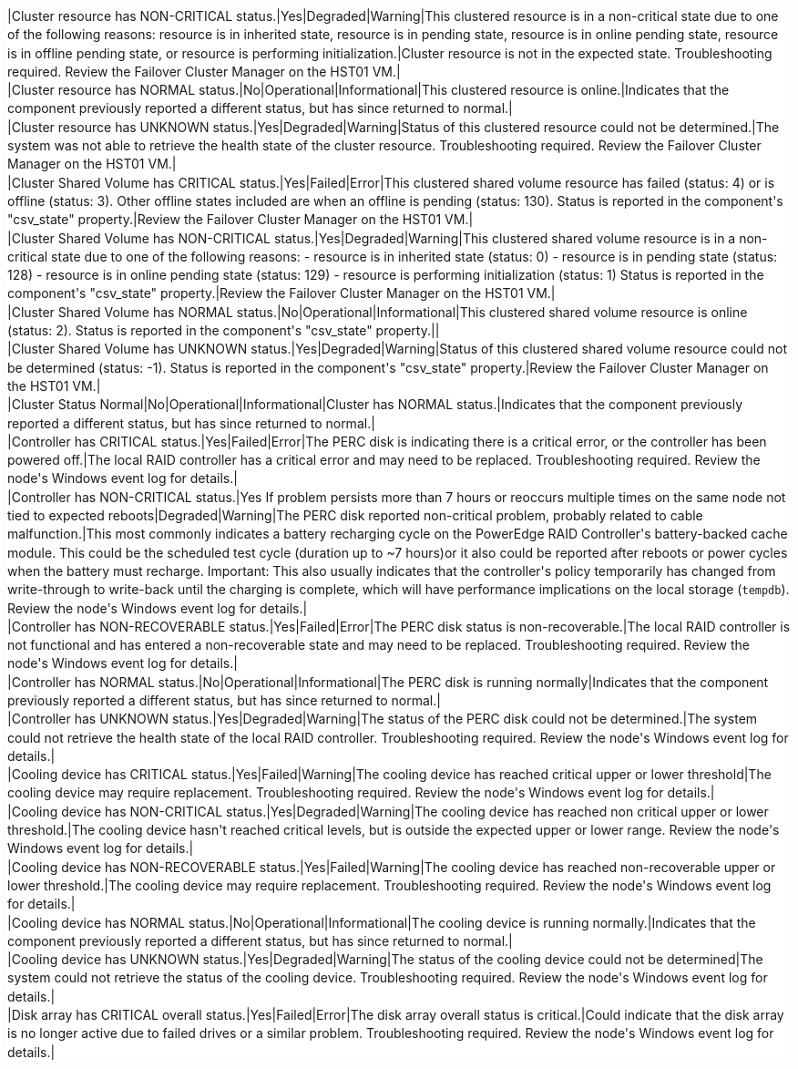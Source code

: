 |Cluster resource has NON-CRITICAL status.|Yes|Degraded|Warning|This clustered resource is in a non-critical state due to one of the following reasons: resource is in inherited state, resource is in pending state, resource is in online pending state, resource is in offline pending state, or resource is performing initialization.|Cluster resource is not in the expected state. Troubleshooting required. Review the Failover Cluster Manager on the HST01 VM.|  
|Cluster resource has NORMAL status.|No|Operational|Informational|This clustered resource is online.|Indicates that the component previously reported a different status, but has since returned to normal.|  
|Cluster resource has UNKNOWN status.|Yes|Degraded|Warning|Status of this clustered resource could not be determined.|The system was not able to retrieve the health state of the cluster resource. Troubleshooting required. Review the Failover Cluster Manager on the HST01 VM.|  
|Cluster Shared Volume has CRITICAL status.|Yes|Failed|Error|This clustered shared volume resource has failed (status: 4) or is offline (status: 3). Other offline states included are when an offline is pending (status: 130). Status is reported in the component's "csv_state" property.|Review the Failover Cluster Manager on the HST01 VM.|  
|Cluster Shared Volume has NON-CRITICAL status.|Yes|Degraded|Warning|This clustered shared volume resource is in a non-critical state due to one of the following reasons:   - resource is in inherited state (status: 0)   - resource is in pending state  (status: 128)   - resource is in online pending state (status: 129)   - resource is performing initialization (status: 1) Status is reported in the component's "csv_state" property.|Review the Failover Cluster Manager on the HST01 VM.|  
|Cluster Shared Volume has NORMAL status.|No|Operational|Informational|This clustered shared volume resource is online (status: 2). Status is reported in the component's "csv_state" property.||  
|Cluster Shared Volume has UNKNOWN status.|Yes|Degraded|Warning|Status of this clustered shared volume resource could not be determined (status: -1). Status is reported in the component's "csv_state" property.|Review the Failover Cluster Manager on the HST01 VM.|  
|Cluster Status Normal|No|Operational|Informational|Cluster has NORMAL status.|Indicates that the component previously reported a different status, but has since returned to normal.|  
|Controller has CRITICAL status.|Yes|Failed|Error|The PERC disk is indicating there is a critical error, or the controller has been powered off.|The local RAID controller has a critical error and may need to be replaced. Troubleshooting required. Review the node's Windows event log for details.|  
|Controller has NON-CRITICAL status.|Yes If problem persists more than 7 hours or reoccurs multiple times on the same node not tied to expected reboots|Degraded|Warning|The PERC disk reported non-critical problem, probably related to cable malfunction.|This most commonly indicates a battery recharging cycle on the PowerEdge RAID Controller's battery-backed cache module. This could be the scheduled test cycle (duration up to ~7 hours)or it also could be  reported after reboots or power cycles when the battery must recharge. Important: This also usually indicates that the controller's policy temporarily has changed from write-through to write-back until the charging is complete, which will have performance implications on the local storage (`tempdb`). Review the node's Windows event log for details.|  
|Controller has NON-RECOVERABLE status.|Yes|Failed|Error|The PERC disk status is non-recoverable.|The local RAID controller is not functional and has entered a non-recoverable state and may need to be replaced. Troubleshooting required. Review the node's Windows event log for details.|  
|Controller has NORMAL status.|No|Operational|Informational|The PERC disk is running normally|Indicates that the component previously reported a different status, but has since returned to normal.|  
|Controller has UNKNOWN status.|Yes|Degraded|Warning|The status of the PERC disk could not be determined.|The system could not retrieve the health state of the local RAID controller. Troubleshooting required. Review the node's Windows event log for details.|  
|Cooling device has CRITICAL status.|Yes|Failed|Warning|The cooling device has reached critical upper or lower threshold|The cooling device may require replacement. Troubleshooting required. Review the node's Windows event log for details.|  
|Cooling device has NON-CRITICAL status.|Yes|Degraded|Warning|The cooling device has reached non critical upper or lower threshold.|The cooling device hasn't reached critical levels, but is outside the expected upper or lower range. Review the node's Windows event log for details.|  
|Cooling device has NON-RECOVERABLE status.|Yes|Failed|Warning|The cooling device has reached non-recoverable upper or lower threshold.|The cooling device may require replacement. Troubleshooting required. Review the node's Windows event log for details.|  
|Cooling device has NORMAL status.|No|Operational|Informational|The cooling device is running normally.|Indicates that the component previously reported a different status, but has since returned to normal.|  
|Cooling device has UNKNOWN status.|Yes|Degraded|Warning|The status of the cooling device could not be determined|The system could not retrieve the status of the cooling device. Troubleshooting required. Review the node's Windows event log for details.|  
|Disk array has CRITICAL overall status.|Yes|Failed|Error|The disk array overall status is critical.|Could indicate that the disk array is no longer active due to failed drives or a similar problem. Troubleshooting required. Review the node's Windows event log for details.|  